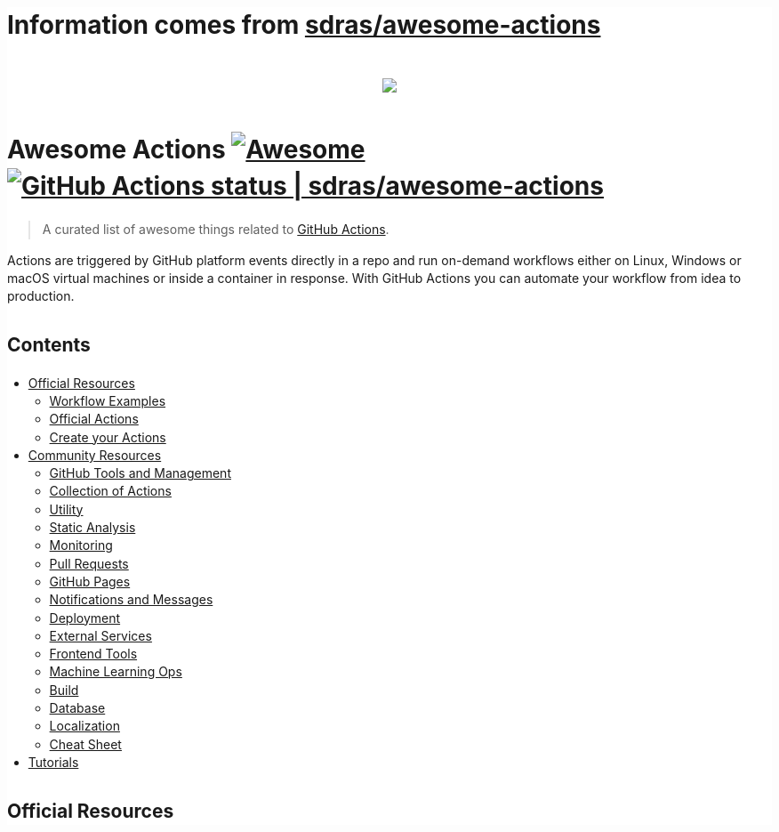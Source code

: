 # Information comes from [sdras/awesome-actions](https://github.com/sdras/awesome-actions)
<p align="center">
  <br>
    <img src="awesome-actions.png" width="150"/>
  <br>
</p>

# Awesome Actions [![Awesome](https://cdn.rawgit.com/sindresorhus/awesome/d7305f38d29fed78fa85652e3a63e154dd8e8829/media/badge.svg)](https://github.com/sindresorhus/awesome) [![GitHub Actions status | sdras/awesome-actions](https://github.com/sdras/awesome-actions/workflows/Lint%20Awesome%20List/badge.svg)](https://github.com/sdras/awesome-actions/actions?workflow=Lint+Awesome+List)

> A curated list of awesome things related to [GitHub Actions](https://github.com/actions).

Actions are triggered by GitHub platform events directly in a repo and run on-demand workflows either on Linux, Windows or macOS virtual machines or inside a container in response. With GitHub Actions you can automate your workflow from idea to production.

## Contents

- [Official Resources](#official-resources)
  - [Workflow Examples](#workflow-examples)
  - [Official Actions](#official-actions)
  - [Create your Actions](#create-your-actions)
- [Community Resources](#community-resources)
  - [GitHub Tools and Management](#github-tools-and-management)
  - [Collection of Actions](#collection-of-actions)
  - [Utility](#utility)
  - [Static Analysis](#static-analysis)
  - [Monitoring](#monitoring)
  - [Pull Requests](#pull-requests)
  - [GitHub Pages](#github-pages)
  - [Notifications and Messages](#notifications-and-messages)
  - [Deployment](#deployment)
  - [External Services](#external-services)
  - [Frontend Tools](#frontend-tools)
  - [Machine Learning Ops](#machine-learning-ops)
  - [Build](#build)
  - [Database](#database)
  - [Localization](#localization)
  - [Cheat Sheet](#cheat-sheet)
- [Tutorials](#tutorials)

## Official Resources
